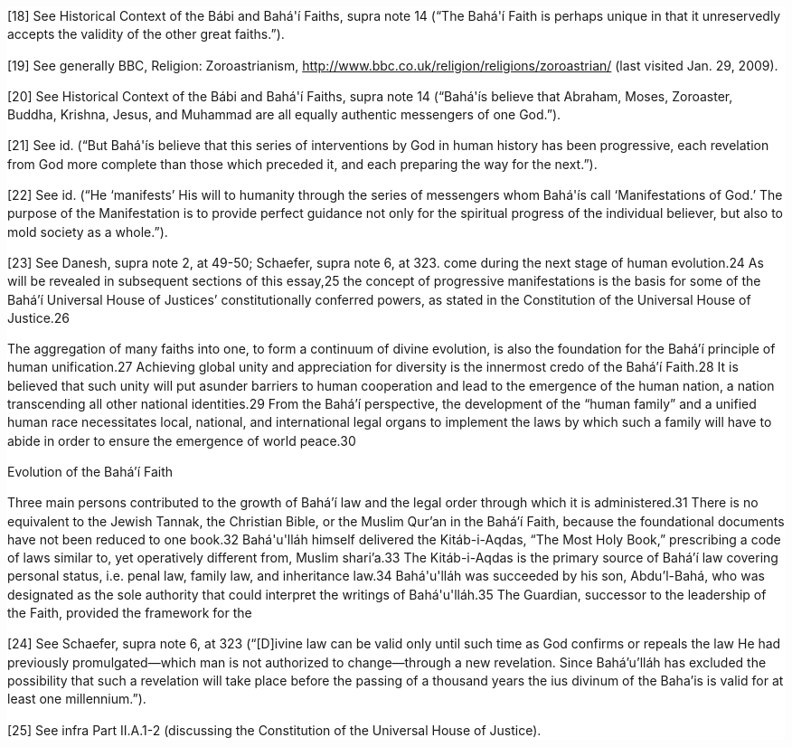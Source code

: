 \[18\] See Historical Context of the Bábi and Bahá'í Faiths, supra note 14 (“The Bahá'í Faith is perhaps unique in that it unreservedly accepts the
validity of the other great faiths.”).

\[19\] See generally BBC, Religion: Zoroastrianism, http://www.bbc.co.uk/religion/religions/zoroastrian/ (last visited Jan. 29, 2009).

\[20\] See Historical Context of the Bábi and Bahá'í Faiths, supra note 14 (“Bahá'ís believe that Abraham, Moses, Zoroaster, Buddha, Krishna,
Jesus, and Muhammad are all equally authentic messengers of one God.”).

\[21\] See id. (“But Bahá'ís believe that this series of interventions by God in human history has been progressive, each revelation from God more
complete than those which preceded it, and each preparing the way for the next.”).

\[22\] See id. (“He ‘manifests’ His will to humanity through the series of messengers whom Bahá'ís call ‘Manifestations of God.’ The purpose of the
Manifestation is to provide perfect guidance not only for the spiritual progress of the individual believer, but also to mold society as a whole.”).

\[23\] See Danesh, supra note 2, at 49-50; Schaefer, supra note 6, at 323.
come during the next stage of human evolution.24 As will be revealed in subsequent sections
of this essay,25 the concept of progressive manifestations is the basis for some of the Bahá’í
Universal House of Justices’ constitutionally conferred powers, as stated in the Constitution of
the Universal House of Justice.26

The aggregation of many faiths into one, to form a continuum of divine evolution, is also
the foundation for the Bahá’í principle of human unification.27 Achieving global unity and
appreciation for diversity is the innermost credo of the Bahá’í Faith.28 It is believed that such
unity will put asunder barriers to human cooperation and lead to the emergence of the human
nation, a nation transcending all other national identities.29 From the Bahá’í perspective, the
development of the “human family” and a unified human race necessitates local, national, and
international legal organs to implement the laws by which such a family will have to abide in
order to ensure the emergence of world peace.30

Evolution of the Bahá’í Faith

Three main persons contributed to the growth of Bahá’í law and the legal order through which
it is administered.31 There is no equivalent to the Jewish Tannak, the Christian Bible, or
the Muslim Qur’an in the Bahá’í Faith, because the foundational documents have not been
reduced to one book.32 Bahá'u'lláh himself delivered the Kitáb-i-Aqdas, “The Most Holy
Book,” prescribing a code of laws similar to, yet operatively different from, Muslim shari’a.33
The Kitáb-i-Aqdas is the primary source of Bahá’í law covering personal status, i.e. penal
law, family law, and inheritance law.34 Bahá'u'lláh was succeeded by his son, Abdu’l-Bahá,
who was designated as the sole authority that could interpret the writings of Bahá'u'lláh.35
The Guardian, successor to the leadership of the Faith, provided the framework for the

\[24\] See Schaefer, supra note 6, at 323 (“[D]ivine law can be valid only until such time as God confirms or repeals the law He had previously
promulgated—which man is not authorized to change—through a new revelation. Since Bahá’u’lláh has excluded the possibility that such a
revelation will take place before the passing of a thousand years the ius divinum of the Baha’is is valid for at least one millennium.”).

\[25\] See infra Part II.A.1-2 (discussing the Constitution of the Universal House of Justice).
